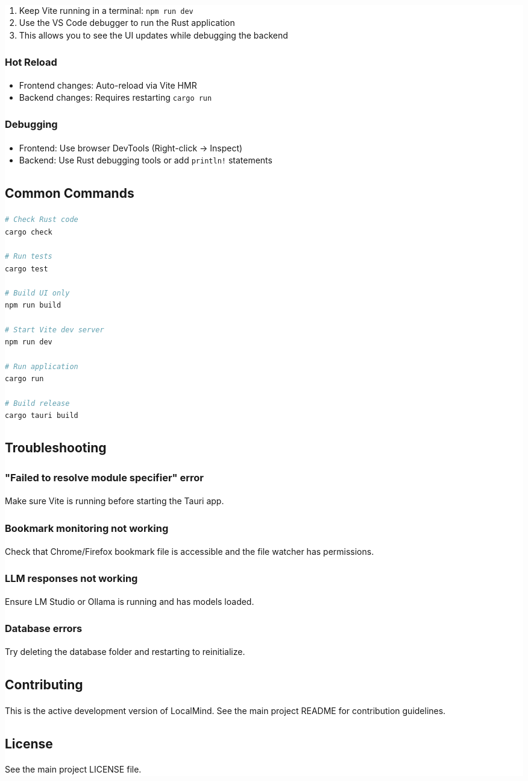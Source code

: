 1. Keep Vite running in a terminal: `npm run dev`
2. Use the VS Code debugger to run the Rust application
3. This allows you to see the UI updates while debugging the backend

### Hot Reload

- Frontend changes: Auto-reload via Vite HMR
- Backend changes: Requires restarting `cargo run`

### Debugging

- Frontend: Use browser DevTools (Right-click → Inspect)
- Backend: Use Rust debugging tools or add `println!` statements

## Common Commands

```bash
# Check Rust code
cargo check

# Run tests
cargo test

# Build UI only
npm run build

# Start Vite dev server
npm run dev

# Run application
cargo run

# Build release
cargo tauri build
```

## Troubleshooting

### "Failed to resolve module specifier" error
Make sure Vite is running before starting the Tauri app.

### Bookmark monitoring not working
Check that Chrome/Firefox bookmark file is accessible and the file watcher has permissions.

### LLM responses not working
Ensure LM Studio or Ollama is running and has models loaded.

### Database errors
Try deleting the database folder and restarting to reinitialize.

## Contributing

This is the active development version of LocalMind. See the main project README for contribution guidelines.

## License

See the main project LICENSE file.
